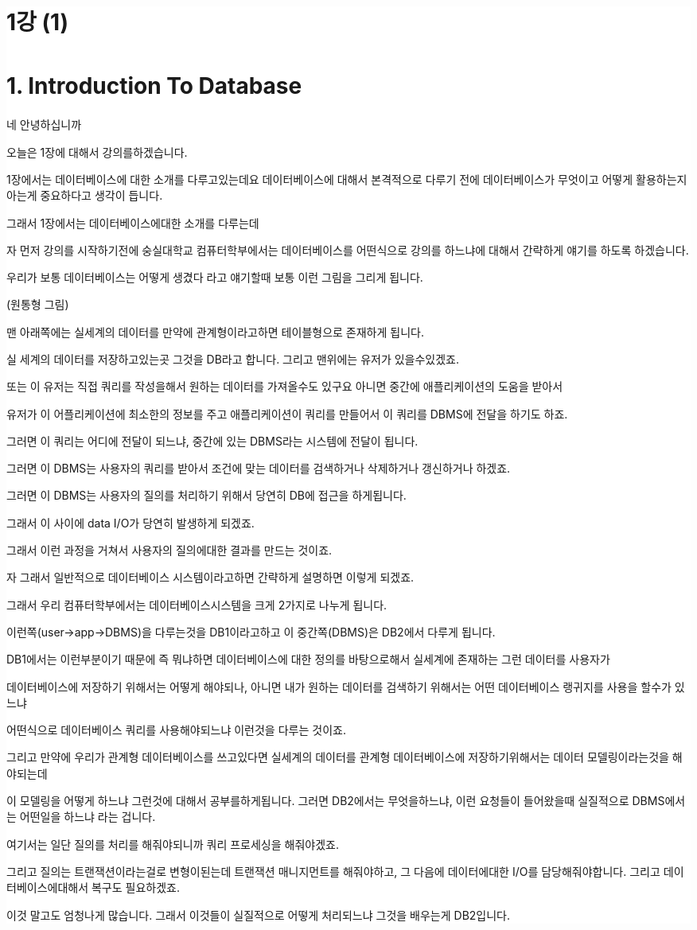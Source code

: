 # 1강 (1)

# 1. Introduction To Database

네 안녕하십니까

오늘은 1장에 대해서 강의를하겠습니다.

1장에서는 데이터베이스에 대한 소개를 다루고있는데요
데이터베이스에 대해서 본격적으로 다루기 전에 데이터베이스가 무엇이고 어떻게 활용하는지 아는게 중요하다고 생각이 듭니다.

그래서 1장에서는 데이터베이스에대한 소개를 다루는데

자 먼저 강의를 시작하기전에 숭실대학교 컴퓨터학부에서는 데이터베이스를 어떤식으로 강의를 하느냐에 대해서 간략하게 얘기를 하도록 하겠습니다.

우리가 보통 데이터베이스는 어떻게 생겼다 라고 얘기할때 보통 이런 그림을 그리게 됩니다.

(원통형 그림)

맨 아래쪽에는 실세계의 데이터를 만약에 관계형이라고하면 테이블형으로 존재하게 됩니다. 

실 세계의 데이터를 저장하고있는곳 그것을 DB라고 합니다. 그리고 맨위에는 유저가 있을수있겠죠.

또는 이 유저는 직접 쿼리를 작성을해서 원하는 데이터를 가져올수도 있구요 아니면 중간에 애플리케이션의 도움을 받아서

유저가 이 어플리케이션에 최소한의 정보를 주고 애플리케이션이 쿼리를 만들어서 이 쿼리를 DBMS에 전달을 하기도 하죠.

그러면 이 쿼리는 어디에 전달이 되느냐, 중간에 있는 DBMS라는 시스템에 전달이 됩니다.

그러면 이 DBMS는 사용자의 쿼리를 받아서 조건에 맞는 데이터를 검색하거나 삭제하거나 갱신하거나 하겠죠.

그러면 이 DBMS는 사용자의 질의를 처리하기 위해서 당연히 DB에 접근을 하게됩니다. 

그래서 이 사이에 data I/O가 당연히 발생하게 되겠죠.

그래서 이런 과정을 거쳐서 사용자의 질의에대한 결과를 만드는 것이죠.

자 그래서 일반적으로 데이터베이스 시스템이라고하면 간략하게 설명하면 이렇게 되겠죠.

그래서 우리 컴퓨터학부에서는 데이터베이스시스템을 크게 2가지로 나누게 됩니다.

이런쪽(user->app->DBMS)을 다루는것을 DB1이라고하고 이 중간쪽(DBMS)은 DB2에서 다루게 됩니다.

DB1에서는 이런부분이기 때문에 즉 뭐냐하면 데이터베이스에 대한 정의를 바탕으로해서 실세계에 존재하는 그런 데이터를 사용자가

데이터베이스에 저장하기 위해서는 어떻게 해야되나, 아니면 내가 원하는 데이터를 검색하기 위해서는 어떤 데이터베이스 랭귀지를 사용을 할수가 있느냐

어떤식으로 데이터베이스 쿼리를 사용해야되느냐 이런것을 다루는 것이죠.

그리고 만약에 우리가 관계형 데이터베이스를 쓰고있다면 실세계의 데이터를 관계형 데이터베이스에 저장하기위해서는 데이터 모델링이라는것을 해야되는데

이 모델링을 어떻게 하느냐 그런것에 대해서 공부를하게됩니다.
그러면 DB2에서는 무엇을하느냐, 이런 요청들이 들어왔을때 실질적으로 DBMS에서는 어떤일을 하느냐 라는 겁니다.

여기서는 일단 질의를 처리를 해줘야되니까 쿼리 프로세싱을 해줘야겠죠. 

그리고 질의는 트랜잭션이라는걸로 변형이된는데 
트랜잭션 매니지먼트를 해줘야하고, 그 다음에 데이터에대한 I/O를 담당해줘야합니다. 그리고 데이터베이스에대해서 복구도 필요하겠죠.

이것 말고도 엄청나게 많습니다. 그래서 이것들이 실질적으로 어떻게 처리되느냐 그것을 배우는게 DB2입니다.
